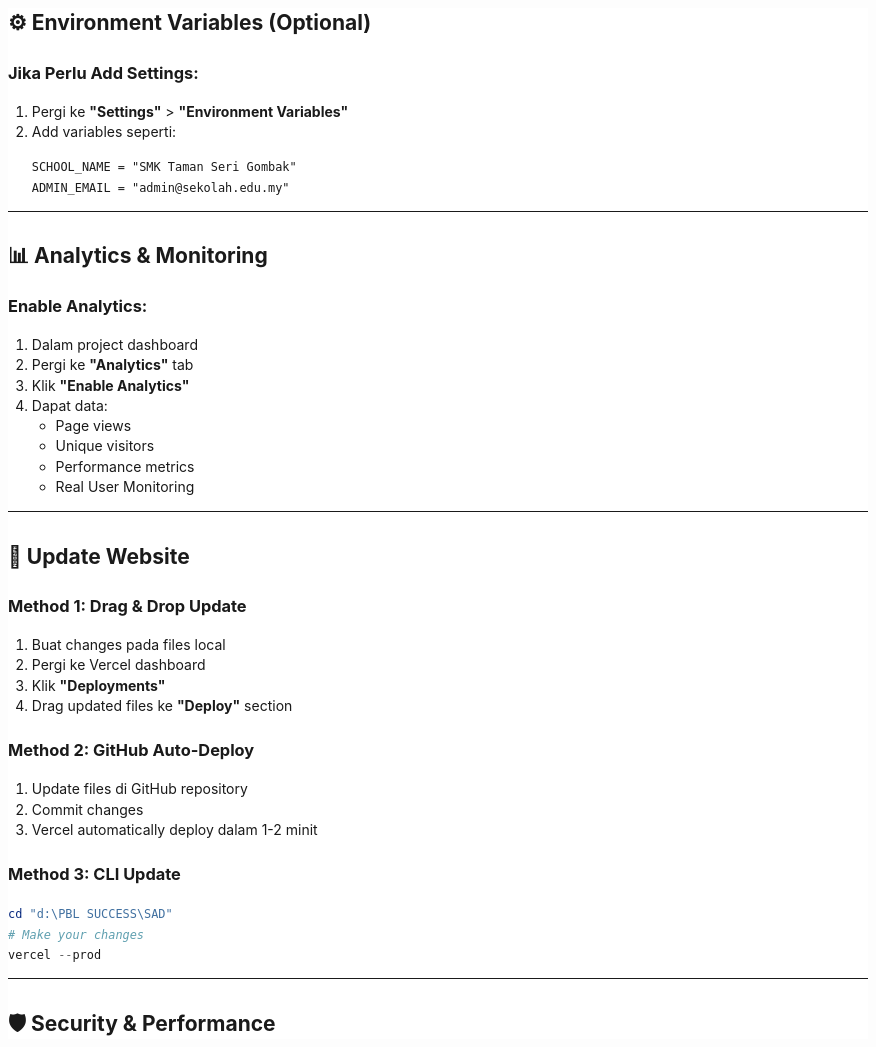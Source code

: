 ## ⚙️ Environment Variables (Optional)

### Jika Perlu Add Settings:
1. Pergi ke **"Settings"** > **"Environment Variables"**
2. Add variables seperti:
   ```
   SCHOOL_NAME = "SMK Taman Seri Gombak"
   ADMIN_EMAIL = "admin@sekolah.edu.my"
   ```

---

## 📊 Analytics & Monitoring

### Enable Analytics:
1. Dalam project dashboard
2. Pergi ke **"Analytics"** tab
3. Klik **"Enable Analytics"**
4. Dapat data:
   - Page views
   - Unique visitors
   - Performance metrics
   - Real User Monitoring

---

## 🔄 Update Website

### Method 1: Drag & Drop Update
1. Buat changes pada files local
2. Pergi ke Vercel dashboard
3. Klik **"Deployments"**
4. Drag updated files ke **"Deploy"** section

### Method 2: GitHub Auto-Deploy
1. Update files di GitHub repository
2. Commit changes
3. Vercel automatically deploy dalam 1-2 minit

### Method 3: CLI Update
```powershell
cd "d:\PBL SUCCESS\SAD"
# Make your changes
vercel --prod
```

---

## 🛡️ Security & Performance

